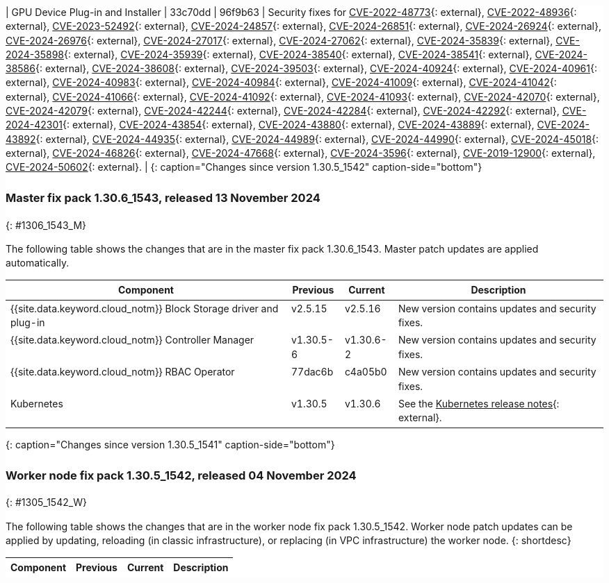 | GPU Device Plug-in and Installer | 33c70dd | 96f9b63 | Security fixes for [CVE-2022-48773](https://nvd.nist.gov/vuln/detail/CVE-2022-48773){: external}, [CVE-2022-48936](https://nvd.nist.gov/vuln/detail/CVE-2022-48936){: external}, [CVE-2023-52492](https://nvd.nist.gov/vuln/detail/CVE-2023-52492){: external}, [CVE-2024-24857](https://nvd.nist.gov/vuln/detail/CVE-2024-24857){: external}, [CVE-2024-26851](https://nvd.nist.gov/vuln/detail/CVE-2024-26851){: external}, [CVE-2024-26924](https://nvd.nist.gov/vuln/detail/CVE-2024-26924){: external}, [CVE-2024-26976](https://nvd.nist.gov/vuln/detail/CVE-2024-26976){: external}, [CVE-2024-27017](https://nvd.nist.gov/vuln/detail/CVE-2024-27017){: external}, [CVE-2024-27062](https://nvd.nist.gov/vuln/detail/CVE-2024-27062){: external}, [CVE-2024-35839](https://nvd.nist.gov/vuln/detail/CVE-2024-35839){: external}, [CVE-2024-35898](https://nvd.nist.gov/vuln/detail/CVE-2024-35898){: external}, [CVE-2024-35939](https://nvd.nist.gov/vuln/detail/CVE-2024-35939){: external}, [CVE-2024-38540](https://nvd.nist.gov/vuln/detail/CVE-2024-38540){: external}, [CVE-2024-38541](https://nvd.nist.gov/vuln/detail/CVE-2024-38541){: external}, [CVE-2024-38586](https://nvd.nist.gov/vuln/detail/CVE-2024-38586){: external}, [CVE-2024-38608](https://nvd.nist.gov/vuln/detail/CVE-2024-38608){: external}, [CVE-2024-39503](https://nvd.nist.gov/vuln/detail/CVE-2024-39503){: external}, [CVE-2024-40924](https://nvd.nist.gov/vuln/detail/CVE-2024-40924){: external}, [CVE-2024-40961](https://nvd.nist.gov/vuln/detail/CVE-2024-40961){: external}, [CVE-2024-40983](https://nvd.nist.gov/vuln/detail/CVE-2024-40983){: external}, [CVE-2024-40984](https://nvd.nist.gov/vuln/detail/CVE-2024-40984){: external}, [CVE-2024-41009](https://nvd.nist.gov/vuln/detail/CVE-2024-41009){: external}, [CVE-2024-41042](https://nvd.nist.gov/vuln/detail/CVE-2024-41042){: external}, [CVE-2024-41066](https://nvd.nist.gov/vuln/detail/CVE-2024-41066){: external}, [CVE-2024-41092](https://nvd.nist.gov/vuln/detail/CVE-2024-41092){: external}, [CVE-2024-41093](https://nvd.nist.gov/vuln/detail/CVE-2024-41093){: external}, [CVE-2024-42070](https://nvd.nist.gov/vuln/detail/CVE-2024-42070){: external}, [CVE-2024-42079](https://nvd.nist.gov/vuln/detail/CVE-2024-42079){: external}, [CVE-2024-42244](https://nvd.nist.gov/vuln/detail/CVE-2024-42244){: external}, [CVE-2024-42284](https://nvd.nist.gov/vuln/detail/CVE-2024-42284){: external}, [CVE-2024-42292](https://nvd.nist.gov/vuln/detail/CVE-2024-42292){: external}, [CVE-2024-42301](https://nvd.nist.gov/vuln/detail/CVE-2024-42301){: external}, [CVE-2024-43854](https://nvd.nist.gov/vuln/detail/CVE-2024-43854){: external}, [CVE-2024-43880](https://nvd.nist.gov/vuln/detail/CVE-2024-43880){: external}, [CVE-2024-43889](https://nvd.nist.gov/vuln/detail/CVE-2024-43889){: external}, [CVE-2024-43892](https://nvd.nist.gov/vuln/detail/CVE-2024-43892){: external}, [CVE-2024-44935](https://nvd.nist.gov/vuln/detail/CVE-2024-44935){: external}, [CVE-2024-44989](https://nvd.nist.gov/vuln/detail/CVE-2024-44989){: external}, [CVE-2024-44990](https://nvd.nist.gov/vuln/detail/CVE-2024-44990){: external}, [CVE-2024-45018](https://nvd.nist.gov/vuln/detail/CVE-2024-45018){: external}, [CVE-2024-46826](https://nvd.nist.gov/vuln/detail/CVE-2024-46826){: external}, [CVE-2024-47668](https://nvd.nist.gov/vuln/detail/CVE-2024-47668){: external}, [CVE-2024-3596](https://nvd.nist.gov/vuln/detail/CVE-2024-3596){: external}, [CVE-2019-12900](https://nvd.nist.gov/vuln/detail/CVE-2019-12900){: external}, [CVE-2024-50602](https://nvd.nist.gov/vuln/detail/CVE-2024-50602){: external}. |
{: caption="Changes since version 1.30.5_1542" caption-side="bottom"}


### Master fix pack 1.30.6_1543, released 13 November 2024
{: #1306_1543_M}

The following table shows the changes that are in the master fix pack 1.30.6_1543. Master patch updates are applied automatically. 



| Component | Previous | Current | Description |
| --- | --- | --- | --- |
| {{site.data.keyword.cloud_notm}} Block Storage driver and plug-in | v2.5.15 | v2.5.16 | New version contains updates and security fixes. |
| {{site.data.keyword.cloud_notm}} Controller Manager | v1.30.5-6 | v1.30.6-2 | New version contains updates and security fixes. |
| {{site.data.keyword.cloud_notm}} RBAC Operator | 77dac6b | c4a05b0 | New version contains updates and security fixes. |
| Kubernetes | v1.30.5 | v1.30.6 | See the [Kubernetes release notes](https://github.com/kubernetes/kubernetes/releases/tag/v1.30.6){: external}. |
{: caption="Changes since version 1.30.5_1541" caption-side="bottom"}


### Worker node fix pack 1.30.5_1542, released 04 November 2024
{: #1305_1542_W}

The following table shows the changes that are in the worker node fix pack 1.30.5_1542. Worker node patch updates can be applied by updating, reloading (in classic infrastructure), or replacing (in VPC infrastructure) the worker node.
{: shortdesc}

| Component | Previous | Current | Description |
| --- | --- | --- | --- |